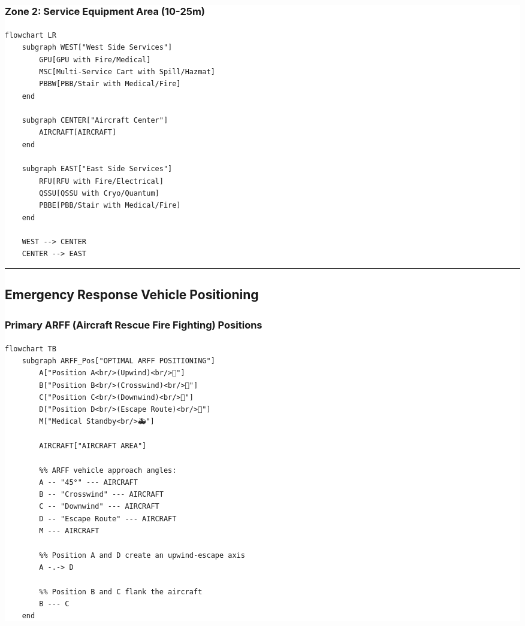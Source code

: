 ### Zone 2: Service Equipment Area (10-25m)

```mermaid
flowchart LR
    subgraph WEST["West Side Services"]
        GPU[GPU with Fire/Medical]
        MSC[Multi-Service Cart with Spill/Hazmat]
        PBBW[PBB/Stair with Medical/Fire]
    end
    
    subgraph CENTER["Aircraft Center"]
        AIRCRAFT[AIRCRAFT]
    end

    subgraph EAST["East Side Services"]
        RFU[RFU with Fire/Electrical]
        QSSU[QSSU with Cryo/Quantum]
        PBBE[PBB/Stair with Medical/Fire]
    end

    WEST --> CENTER
    CENTER --> EAST
```

---

## Emergency Response Vehicle Positioning

### Primary ARFF (Aircraft Rescue Fire Fighting) Positions

```mermaid
flowchart TB
    subgraph ARFF_Pos["OPTIMAL ARFF POSITIONING"]
        A["Position A<br/>(Upwind)<br/>🚒"]
        B["Position B<br/>(Crosswind)<br/>🚒"]
        C["Position C<br/>(Downwind)<br/>🚒"]
        D["Position D<br/>(Escape Route)<br/>🚒"]
        M["Medical Standby<br/>🚑"]

        AIRCRAFT["AIRCRAFT AREA"]

        %% ARFF vehicle approach angles:
        A -- "45°" --- AIRCRAFT
        B -- "Crosswind" --- AIRCRAFT
        C -- "Downwind" --- AIRCRAFT
        D -- "Escape Route" --- AIRCRAFT
        M --- AIRCRAFT

        %% Position A and D create an upwind-escape axis
        A -.-> D

        %% Position B and C flank the aircraft
        B --- C
    end
```
